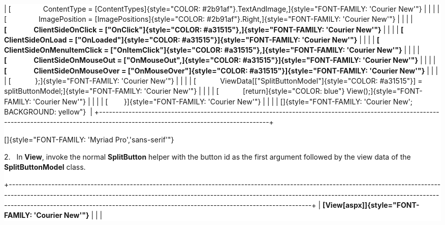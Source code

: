 | [                ContentType = [ContentTypes]{style="COLOR: #2b91af"}.TextAndImage,]{style="FONT-FAMILY: 'Courier New'"}                                                                |
|                                                                                                                                                                                         |
| [                ImagePosition = [ImagePositions]{style="COLOR: #2b91af"}.Right,]{style="FONT-FAMILY: 'Courier New'"}                                                                   |
|                                                                                                                                                                                         |
| **[                ClientSideOnClick = [\"OnClick\"]{style="COLOR: #a31515"},]{style="FONT-FAMILY: 'Courier New'"}**                                                                    |
|                                                                                                                                                                                         |
| **[                ClientSideOnLoad = [\"OnLoaded\"]{style="COLOR: #a31515"}]{style="FONT-FAMILY: 'Courier New'"}**                                                                     |
|                                                                                                                                                                                         |
| **[                ClientSideOnMenuItemClick = [\"OnItemClick\"]{style="COLOR: #a31515"},]{style="FONT-FAMILY: 'Courier New'"}**                                                        |
|                                                                                                                                                                                         |
| **[                ClientSideOnMouseOut = [\"OnMouseOut\",]{style="COLOR: #a31515"}]{style="FONT-FAMILY: 'Courier New'"}**                                                              |
|                                                                                                                                                                                         |
| **[                ClientSideOnMouseOver = [\"OnMouseOver\"]{style="COLOR: #a31515"}]{style="FONT-FAMILY: 'Courier New'"}**                                                             |
|                                                                                                                                                                                         |
| [            };]{style="FONT-FAMILY: 'Courier New'"}                                                                                                                                    |
|                                                                                                                                                                                         |
| [            ViewData\[[\"SplitButtonModel\"]{style="COLOR: #a31515"}\] = splitButtonModel;]{style="FONT-FAMILY: 'Courier New'"}                                                        |
|                                                                                                                                                                                         |
| [            [return]{style="COLOR: blue"} View();]{style="FONT-FAMILY: 'Courier New'"}                                                                                                 |
|                                                                                                                                                                                         |
| [        }]{style="FONT-FAMILY: 'Courier New'"}                                                                                                                                         |
|                                                                                                                                                                                         |
| []{style="FONT-FAMILY: 'Courier New'; BACKGROUND: yellow"}                                                                                                                              |
+-----------------------------------------------------------------------------------------------------------------------------------------------------------------------------------------+

[]{style="FONT-FAMILY: 'Myriad Pro','sans-serif'"} 

2.   In **View**, invoke the normal **SplitButton** helper with the button id as the first argument followed by the view data of the **SplitButtonModel** class.

+-----------------------------------------------------------------------------------------------------------------------------------------------------------------------------------------------------------------------------------------------------------------------------------------------------------------------------------------------------------------------+
| **[View\[aspx\]]{style="FONT-FAMILY: 'Courier New'"}**                                                                                                                                                                                                                                                                                                                |
|                                                                                                                                                                                                                                                                                                                                                                       |